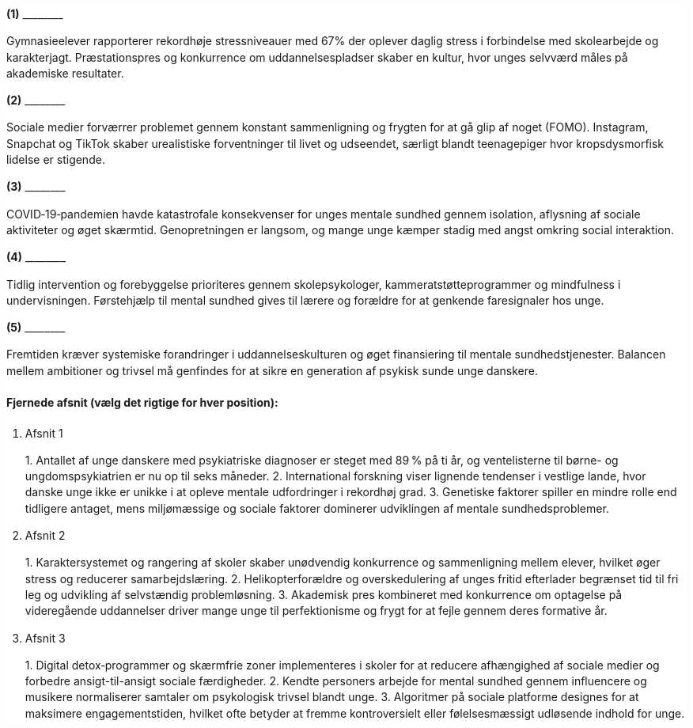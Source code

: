 **(1)** ________

Gymnasieelever rapporterer rekordhøje stressniveauer med 67% der oplever daglig stress i forbindelse med skolearbejde og karakterjagt. Præstationspres og konkurrence om uddannelsespladser skaber en kultur, hvor unges selvværd måles på akademiske resultater.

**(2)** ________

Sociale medier forværrer problemet gennem konstant sammenligning og frygten for at gå glip af noget (FOMO). Instagram, Snapchat og TikTok skaber urealistiske forventninger til livet og udseendet, særligt blandt teenagepiger hvor kropsdysmorfisk lidelse er stigende.

**(3)** ________

COVID‑19‑pandemien havde katastrofale konsekvenser for unges mentale sundhed gennem isolation, aflysning af sociale aktiviteter og øget skærmtid. Genopretningen er langsom, og mange unge kæmper stadig med angst omkring social interaktion.

**(4)** ________

Tidlig intervention og forebyggelse prioriteres gennem skolepsykologer, kammeratstøtteprogrammer og mindfulness i undervisningen. Førstehjælp til mental sundhed gives til lærere og forældre for at genkende faresignaler hos unge.

**(5)** ________

Fremtiden kræver systemiske forandringer i uddannelseskulturen og øget finansiering til mentale sundhedstjenester. Balancen mellem ambitioner og trivsel må genfindes for at sikre en generation af psykisk sunde unge danskere.

<div class="page-break"></div>

#### Fjernede afsnit (vælg det rigtige for hver position):

1. Afsnit 1
<ul class="multiple-choice-answers">
1. Antallet af unge danskere med psykiatriske diagnoser er steget med 89 % på ti år, og ventelisterne til børne- og ungdomspsykiatrien er nu op til seks måneder.
2. International forskning viser lignende tendenser i vestlige lande, hvor danske unge ikke er unikke i at opleve mentale udfordringer i rekordhøj grad.
3. Genetiske faktorer spiller en mindre rolle end tidligere antaget, mens miljømæssige og sociale faktorer dominerer udviklingen af mentale sundhedsproblemer.
</ul>

2. Afsnit 2
<ul class="multiple-choice-answers">
1. Karaktersystemet og rangering af skoler skaber unødvendig konkurrence og sammenligning mellem elever, hvilket øger stress og reducerer samarbejdslæring.
2. Helikopterforældre og overskedulering af unges fritid efterlader begrænset tid til fri leg og udvikling af selvstændig problemløsning.
3. Akademisk pres kombineret med konkurrence om optagelse på videregående uddannelser driver mange unge til perfektionisme og frygt for at fejle gennem deres formative år.
</ul>

3. Afsnit 3
<ul class="multiple-choice-answers">
1. Digital detox‑programmer og skærmfrie zoner implementeres i skoler for at reducere afhængighed af sociale medier og forbedre ansigt-til-ansigt sociale færdigheder.
2. Kendte personers arbejde for mental sundhed gennem influencere og musikere normaliserer samtaler om psykologisk trivsel blandt unge.
3. Algoritmer på sociale platforme designes for at maksimere engagementstiden, hvilket ofte betyder at fremme kontroversielt eller følelsesmæssigt udløsende indhold for unge.
</ul>
